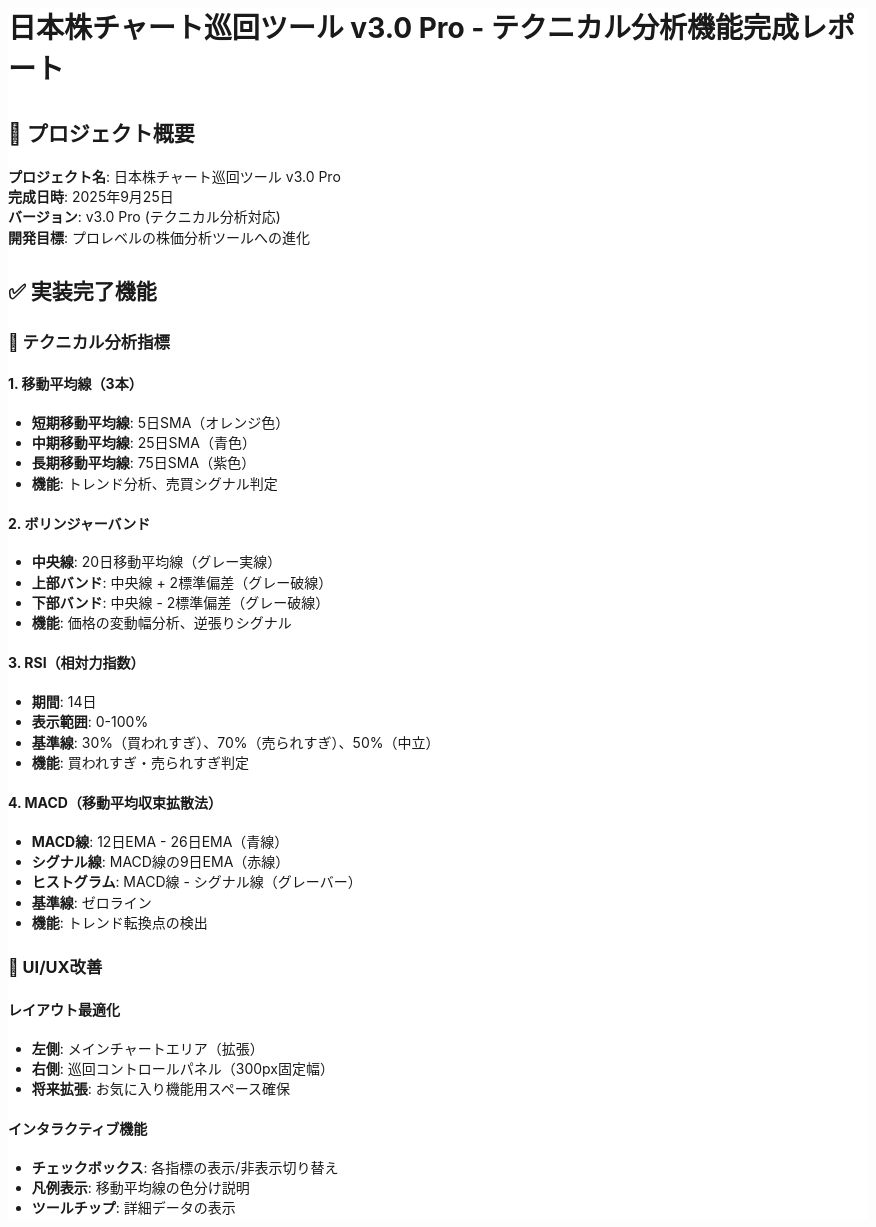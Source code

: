# 日本株チャート巡回ツール v3.0 Pro - テクニカル分析機能完成レポート

## 🎯 プロジェクト概要

**プロジェクト名**: 日本株チャート巡回ツール v3.0 Pro  
**完成日時**: 2025年9月25日  
**バージョン**: v3.0 Pro (テクニカル分析対応)  
**開発目標**: プロレベルの株価分析ツールへの進化

## ✅ 実装完了機能

### 🔧 テクニカル分析指標

#### 1. 移動平均線（3本）
- **短期移動平均線**: 5日SMA（オレンジ色）
- **中期移動平均線**: 25日SMA（青色）
- **長期移動平均線**: 75日SMA（紫色）
- **機能**: トレンド分析、売買シグナル判定

#### 2. ボリンジャーバンド
- **中央線**: 20日移動平均線（グレー実線）
- **上部バンド**: 中央線 + 2標準偏差（グレー破線）
- **下部バンド**: 中央線 - 2標準偏差（グレー破線）
- **機能**: 価格の変動幅分析、逆張りシグナル

#### 3. RSI（相対力指数）
- **期間**: 14日
- **表示範囲**: 0-100%
- **基準線**: 30%（買われすぎ）、70%（売られすぎ）、50%（中立）
- **機能**: 買われすぎ・売られすぎ判定

#### 4. MACD（移動平均収束拡散法）
- **MACD線**: 12日EMA - 26日EMA（青線）
- **シグナル線**: MACD線の9日EMA（赤線）
- **ヒストグラム**: MACD線 - シグナル線（グレーバー）
- **基準線**: ゼロライン
- **機能**: トレンド転換点の検出

### 🎨 UI/UX改善

#### レイアウト最適化
- **左側**: メインチャートエリア（拡張）
- **右側**: 巡回コントロールパネル（300px固定幅）
- **将来拡張**: お気に入り機能用スペース確保

#### インタラクティブ機能
- **チェックボックス**: 各指標の表示/非表示切り替え
- **凡例表示**: 移動平均線の色分け説明
- **ツールチップ**: 詳細データの表示
